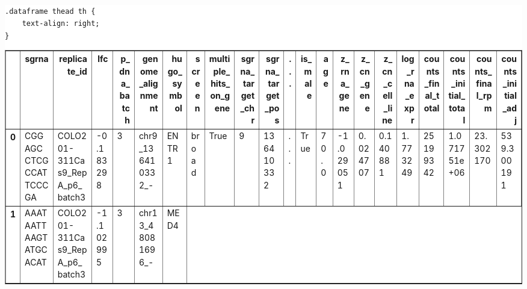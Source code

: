    .dataframe thead th {
        text-align: right;
    }
</style>
<table border="1" class="dataframe">
  <thead>
    <tr style="text-align: right;">
      <th></th>
      <th>sgrna</th>
      <th>replicate_id</th>
      <th>lfc</th>
      <th>p_dna_batch</th>
      <th>genome_alignment</th>
      <th>hugo_symbol</th>
      <th>screen</th>
      <th>multiple_hits_on_gene</th>
      <th>sgrna_target_chr</th>
      <th>sgrna_target_pos</th>
      <th>...</th>
      <th>is_male</th>
      <th>age</th>
      <th>z_rna_gene</th>
      <th>z_cn_gene</th>
      <th>z_cn_cell_line</th>
      <th>log_rna_expr</th>
      <th>counts_final_total</th>
      <th>counts_initial_total</th>
      <th>counts_final_rpm</th>
      <th>counts_initial_adj</th>
    </tr>
  </thead>
  <tbody>
    <tr>
      <th>0</th>
      <td>CGGAGCCTCGCCATTCCCGA</td>
      <td>COLO201-311Cas9_RepA_p6_batch3</td>
      <td>-0.183298</td>
      <td>3</td>
      <td>chr9_136410332_-</td>
      <td>ENTR1</td>
      <td>broad</td>
      <td>True</td>
      <td>9</td>
      <td>136410332</td>
      <td>...</td>
      <td>True</td>
      <td>70.0</td>
      <td>-1.029051</td>
      <td>0.024707</td>
      <td>0.140881</td>
      <td>1.773249</td>
      <td>25199342</td>
      <td>1.071751e+06</td>
      <td>23.302170</td>
      <td>539.300191</td>
    </tr>
    <tr>
      <th>1</th>
      <td>AAATAATTAAGTATGCACAT</td>
      <td>COLO201-311Cas9_RepA_p6_batch3</td>
      <td>-1.102995</td>
      <td>3</td>
      <td>chr13_48081696_-</td>
      <td>MED4</td>